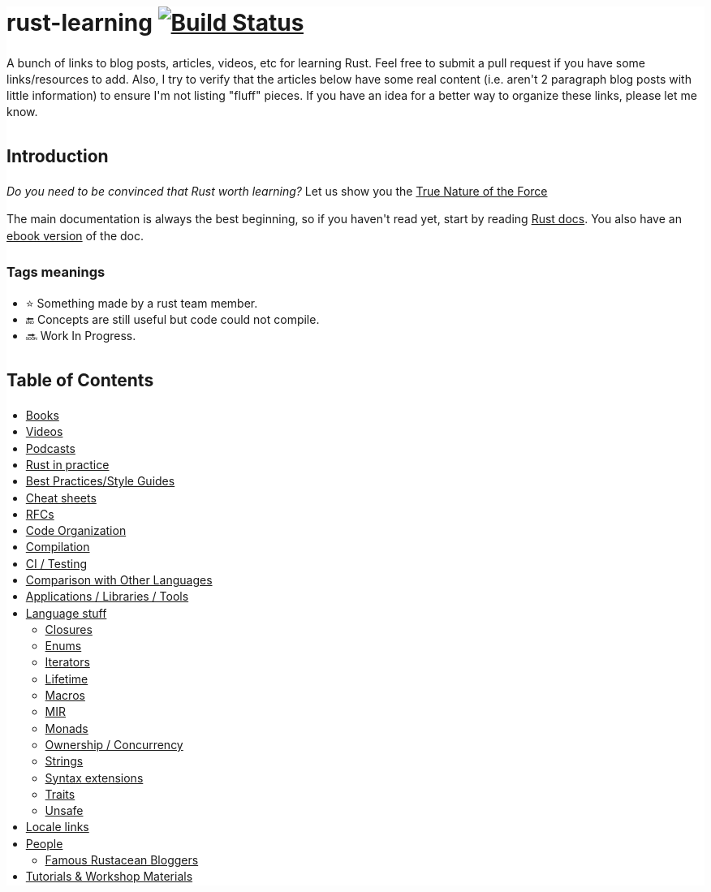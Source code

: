 # rust-learning [![Build Status](https://travis-ci.org/ctjhoa/rust-learning.svg?branch=master)](https://travis-ci.org/ctjhoa/rust-learning)

A bunch of links to blog posts, articles, videos, etc for learning Rust. Feel free to submit a pull request if you have some links/resources to add. Also, I try to verify that the articles below have some real content (i.e. aren't 2 paragraph blog posts with little information) to ensure I'm not listing "fluff" pieces. If you have an idea for a better way to organize these links, please let me know.

## Introduction

*Do you need to be convinced that Rust worth learning?* Let us show you the [True Nature of the Force](https://brson.github.io/fireflowers/)

The main documentation is always the best beginning, so if you haven't read yet, start by reading [Rust docs](http://www.rust-lang.org/). You also have an [ebook version](http://killercup.github.io/trpl-ebook/) of the doc.

### Tags meanings

* :star: Something made by a rust team member.
* :end: Concepts are still useful but code could not compile.
* :soon: Work In Progress.

## Table of Contents

* [Books](#books)
* [Videos](#videos)
* [Podcasts](#podcasts)
* [Rust in practice](#rust-in-practice)
* [Best Practices/Style Guides](#best-practicesstyle-guides)
* [Cheat sheets](#cheat-sheets)
* [RFCs](#rfcs)
* [Code Organization](#code-organization)
* [Compilation](#compilation)
* [CI / Testing](#ci--testing)
* [Comparison with Other Languages](#comparison-with-other-languages)
* [Applications / Libraries / Tools](#applications--libraries--tools)
* [Language stuff](#language-stuff)
  * [Closures](#closures)
  * [Enums](#enums)
  * [Iterators](#iterators)
  * [Lifetime](#lifetime)
  * [Macros](#macros)
  * [MIR](#mir)
  * [Monads](#monads)
  * [Ownership / Concurrency](#ownership--concurrency)
  * [Strings](#strings)
  * [Syntax extensions](#syntax-extensions)
  * [Traits](#traits)
  * [Unsafe](#unsafe)
* [Locale links](#locale-links)
* [People](#people)
  * [Famous Rustacean Bloggers](#famous-rustacean-bloggers)
* [Tutorials & Workshop Materials](#tutorials--workshop-materials)
